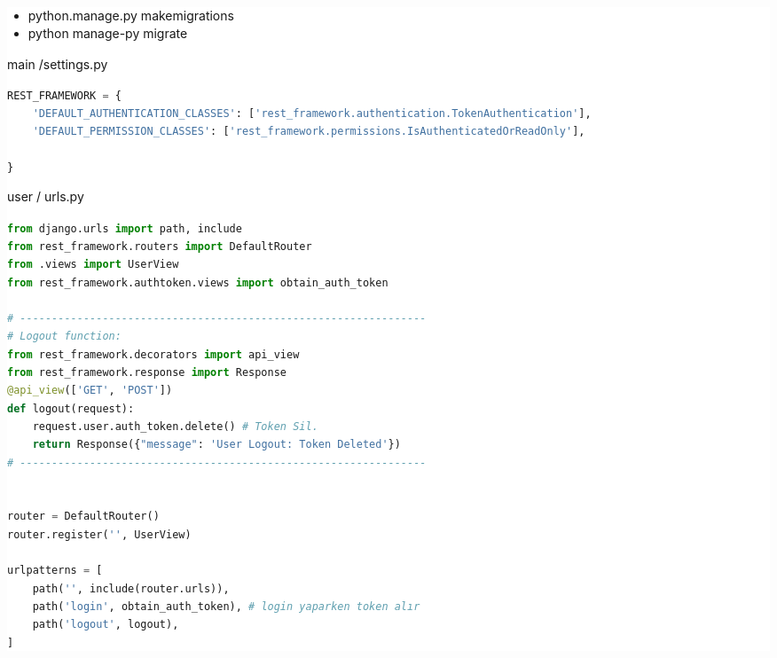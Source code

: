 - python.manage.py makemigrations
- python manage-py migrate

main /settings.py

```py
REST_FRAMEWORK = {
    'DEFAULT_AUTHENTICATION_CLASSES': ['rest_framework.authentication.TokenAuthentication'],
    'DEFAULT_PERMISSION_CLASSES': ['rest_framework.permissions.IsAuthenticatedOrReadOnly'],

}

```

user / urls.py

```py
from django.urls import path, include
from rest_framework.routers import DefaultRouter
from .views import UserView
from rest_framework.authtoken.views import obtain_auth_token

# ----------------------------------------------------------------
# Logout function:
from rest_framework.decorators import api_view
from rest_framework.response import Response
@api_view(['GET', 'POST'])
def logout(request):
    request.user.auth_token.delete() # Token Sil.
    return Response({"message": 'User Logout: Token Deleted'})
# ----------------------------------------------------------------


router = DefaultRouter()
router.register('', UserView)

urlpatterns = [
    path('', include(router.urls)),
    path('login', obtain_auth_token), # login yaparken token alır
    path('logout', logout),
]

```
